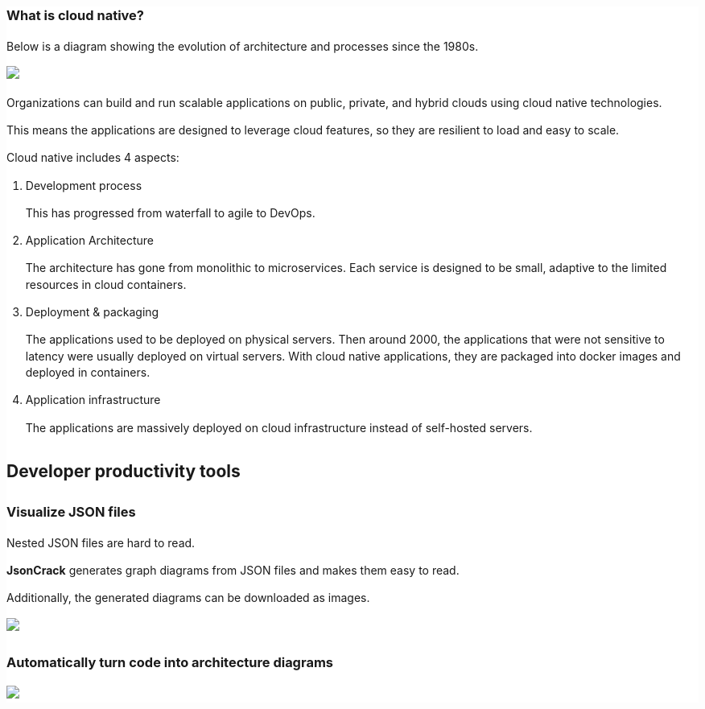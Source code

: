 
### What is cloud native?

Below is a diagram showing the evolution of architecture and processes since the 1980s. 

<p>
  <img src="../images/cloud-native.jpeg" style="width: 640px" />
</p>

Organizations can build and run scalable applications on public, private, and hybrid clouds using cloud native technologies. 

This means the applications are designed to leverage cloud features, so they are resilient to load and easy to scale. 

Cloud native includes 4 aspects: 

1. Development process 

    This has progressed from waterfall to agile to DevOps. 

2. Application Architecture 

    The architecture has gone from monolithic to microservices. Each service is designed to be small, adaptive to the limited resources in cloud containers. 

3. Deployment & packaging 

    The applications used to be deployed on physical servers. Then around 2000, the applications that were not sensitive to latency were usually deployed on virtual servers. With cloud native applications, they are packaged into docker images and deployed in containers. 

4. Application infrastructure 

    The applications are massively deployed on cloud infrastructure instead of self-hosted servers. 

## Developer productivity tools

### Visualize JSON files

Nested JSON files are hard to read.

**JsonCrack** generates graph diagrams from JSON files and makes them easy to read.

Additionally, the generated diagrams can be downloaded as images.

<p>
  <img src="../images/json-cracker.jpeg" />
</p>


### Automatically turn code into architecture diagrams

<p>
  <img src="../images/diagrams_as_code.jpeg" style="width: 640px" />
</p>
